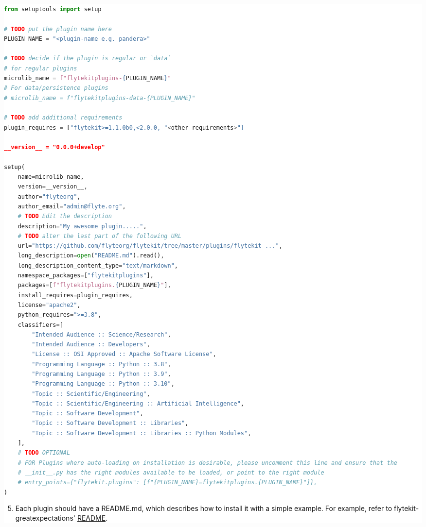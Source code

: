 ```python
from setuptools import setup

# TODO put the plugin name here
PLUGIN_NAME = "<plugin-name e.g. pandera>"

# TODO decide if the plugin is regular or `data`
# for regular plugins
microlib_name = f"flytekitplugins-{PLUGIN_NAME}"
# For data/persistence plugins
# microlib_name = f"flytekitplugins-data-{PLUGIN_NAME}"

# TODO add additional requirements
plugin_requires = ["flytekit>=1.1.0b0,<2.0.0, "<other requirements>"]

__version__ = "0.0.0+develop"

setup(
    name=microlib_name,
    version=__version__,
    author="flyteorg",
    author_email="admin@flyte.org",
    # TODO Edit the description
    description="My awesome plugin.....",
    # TODO alter the last part of the following URL
    url="https://github.com/flyteorg/flytekit/tree/master/plugins/flytekit-...",
    long_description=open("README.md").read(),
    long_description_content_type="text/markdown",
    namespace_packages=["flytekitplugins"],
    packages=[f"flytekitplugins.{PLUGIN_NAME}"],
    install_requires=plugin_requires,
    license="apache2",
    python_requires=">=3.8",
    classifiers=[
        "Intended Audience :: Science/Research",
        "Intended Audience :: Developers",
        "License :: OSI Approved :: Apache Software License",
        "Programming Language :: Python :: 3.8",
        "Programming Language :: Python :: 3.9",
        "Programming Language :: Python :: 3.10",
        "Topic :: Scientific/Engineering",
        "Topic :: Scientific/Engineering :: Artificial Intelligence",
        "Topic :: Software Development",
        "Topic :: Software Development :: Libraries",
        "Topic :: Software Development :: Libraries :: Python Modules",
    ],
    # TODO OPTIONAL
    # FOR Plugins where auto-loading on installation is desirable, please uncomment this line and ensure that the
    # __init__.py has the right modules available to be loaded, or point to the right module
    # entry_points={"flytekit.plugins": [f"{PLUGIN_NAME}=flytekitplugins.{PLUGIN_NAME}"]},
)
```
5. Each plugin should have a README.md, which describes how to install it with a simple example. For example, refer to flytekit-greatexpectations' [README](./flytekit-greatexpectations/README.md).
